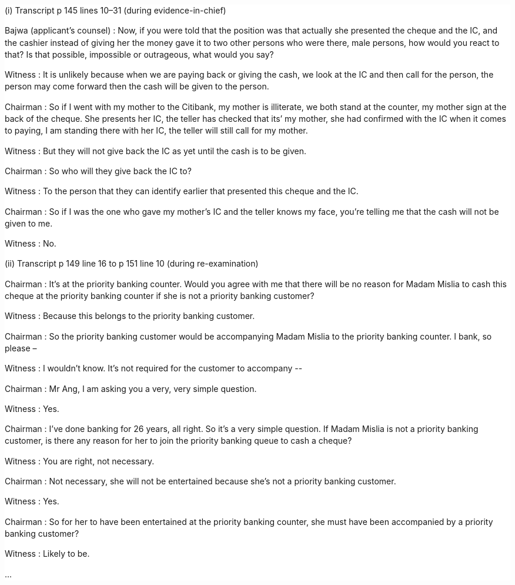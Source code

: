  (i) Transcript p 145 lines 10–31 (during evidence-in-chief) 

 Bajwa (applicant’s counsel) : Now, if you were told that the position was that actually she presented the cheque and the IC, and the cashier instead of giving her the money gave it to two other persons who were there, male persons, how would you react to that? Is that possible, impossible or outrageous, what would you say? 

 Witness : It is unlikely because when we are paying back or giving the cash, we look at the IC and then call for the person, the person may come forward then the cash will be given to the person. 

 Chairman : So if I went with my mother to the Citibank, my mother is illiterate, we both stand at the counter, my mother sign at the back of the cheque. She presents her IC, the teller has checked that its’ my mother, she had confirmed with the IC when it comes to paying, I am standing there with her IC, the teller will still call for my mother. 


 Witness : But they will not give back the IC as yet until the cash is to be given. 

 Chairman : So who will they give back the IC to? 

 Witness : To the person that they can identify earlier that presented this cheque and the IC. 

 Chairman : So if I was the one who gave my mother’s IC and the teller knows my face, you’re telling me that the cash will not be given to me. 

 Witness : No. 

(ii) Transcript p 149 line 16 to p 151 line 10 (during re-examination) 

 Chairman : It’s at the priority banking counter. Would you agree with me that there will be no reason for Madam Mislia to cash this cheque at the priority banking counter if she is not a priority banking customer? 

 Witness : Because this belongs to the priority banking customer. 

 Chairman : So the priority banking customer would be accompanying Madam Mislia to the priority banking counter. I bank, so please – 

 Witness : I wouldn’t know. It’s not required for the customer to accompany --

 Chairman : Mr Ang, I am asking you a very, very simple question. 

 Witness : Yes. 

 Chairman : I’ve done banking for 26 years, all right. So it’s a very simple question. If Madam Mislia is not a priority banking customer, is there any reason for her to join the priority banking queue to cash a cheque? 

 Witness : You are right, not necessary. 

 Chairman : Not necessary, she will not be entertained because she’s not a priority banking customer. 

 Witness : Yes. 

 Chairman : So for her to have been entertained at the priority banking counter, she must have been accompanied by a priority banking customer? 


 Witness : Likely to be. 

 ... 
